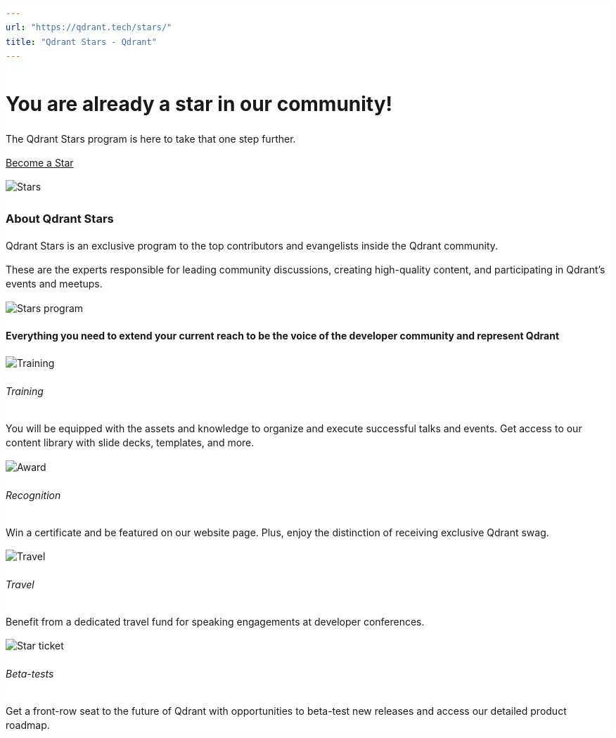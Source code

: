 ```yaml
---
url: "https://qdrant.tech/stars/"
title: "Qdrant Stars - Qdrant"
---
```


# You are already a star in our community!

The Qdrant Stars program is here to take that one step further.

[Become a Star](https://forms.gle/q4fkwudDsy16xAZk8)

![Stars](https://qdrant.tech/img/stars-hero.svg)

### About Qdrant Stars

Qdrant Stars is an exclusive program to the top contributors and evangelists inside the Qdrant community.

These are the experts responsible for leading community discussions, creating high-quality content, and participating in Qdrant’s events and meetups.

![Stars program](https://qdrant.tech/img/stars-about.png)

#### Everything you need to extend your current reach to be the voice of the developer community and represent Qdrant

![Training](https://qdrant.tech/icons/outline/training-blue.svg)

###### Training

You will be equipped with the assets and knowledge to organize and execute successful talks and events. Get access to our content library with slide decks, templates, and more.

![Award](https://qdrant.tech/icons/outline/award-blue.svg)

###### Recognition

Win a certificate and be featured on our website page. Plus, enjoy the distinction of receiving exclusive Qdrant swag.

![Travel](https://qdrant.tech/icons/outline/travel-blue.svg)

###### Travel

Benefit from a dedicated travel fund for speaking engagements at developer conferences.

![Star ticket](https://qdrant.tech/icons/outline/star-ticket-blue.svg)

###### Beta-tests

Get a front-row seat to the future of Qdrant with opportunities to beta-test new releases and access our detailed product roadmap.
